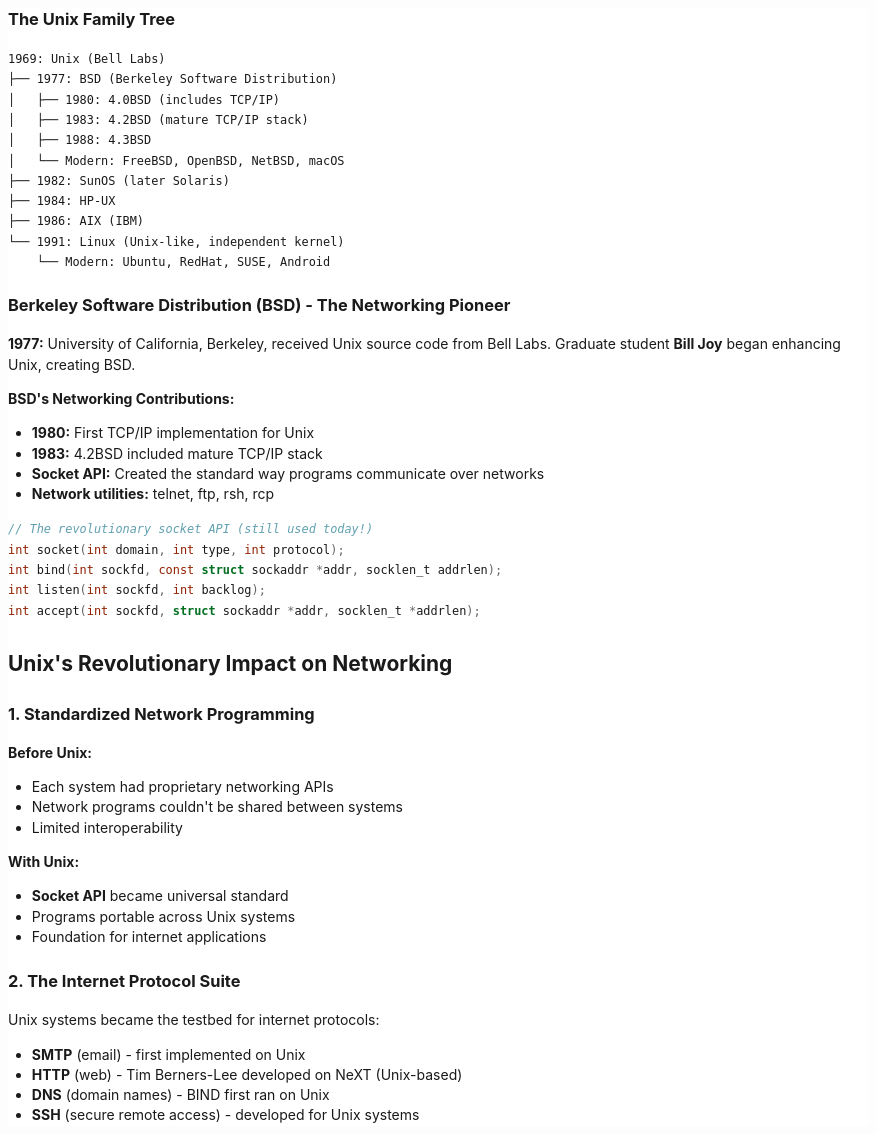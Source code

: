 ### The Unix Family Tree

```
1969: Unix (Bell Labs)
├── 1977: BSD (Berkeley Software Distribution)
│   ├── 1980: 4.0BSD (includes TCP/IP)
│   ├── 1983: 4.2BSD (mature TCP/IP stack)
│   ├── 1988: 4.3BSD
│   └── Modern: FreeBSD, OpenBSD, NetBSD, macOS
├── 1982: SunOS (later Solaris)
├── 1984: HP-UX
├── 1986: AIX (IBM)
└── 1991: Linux (Unix-like, independent kernel)
    └── Modern: Ubuntu, RedHat, SUSE, Android
```

### Berkeley Software Distribution (BSD) - The Networking Pioneer

**1977:** University of California, Berkeley, received Unix source code from Bell Labs. Graduate student **Bill Joy** began enhancing Unix, creating BSD.

**BSD's Networking Contributions:**
- **1980:** First TCP/IP implementation for Unix
- **1983:** 4.2BSD included mature TCP/IP stack
- **Socket API:** Created the standard way programs communicate over networks
- **Network utilities:** telnet, ftp, rsh, rcp

```c
// The revolutionary socket API (still used today!)
int socket(int domain, int type, int protocol);
int bind(int sockfd, const struct sockaddr *addr, socklen_t addrlen);
int listen(int sockfd, int backlog);
int accept(int sockfd, struct sockaddr *addr, socklen_t *addrlen);
```

## Unix's Revolutionary Impact on Networking

### 1. **Standardized Network Programming**

**Before Unix:**
- Each system had proprietary networking APIs
- Network programs couldn't be shared between systems
- Limited interoperability

**With Unix:**
- **Socket API** became universal standard
- Programs portable across Unix systems
- Foundation for internet applications

### 2. **The Internet Protocol Suite**

Unix systems became the testbed for internet protocols:
- **SMTP** (email) - first implemented on Unix
- **HTTP** (web) - Tim Berners-Lee developed on NeXT (Unix-based)
- **DNS** (domain names) - BIND first ran on Unix
- **SSH** (secure remote access) - developed for Unix systems

